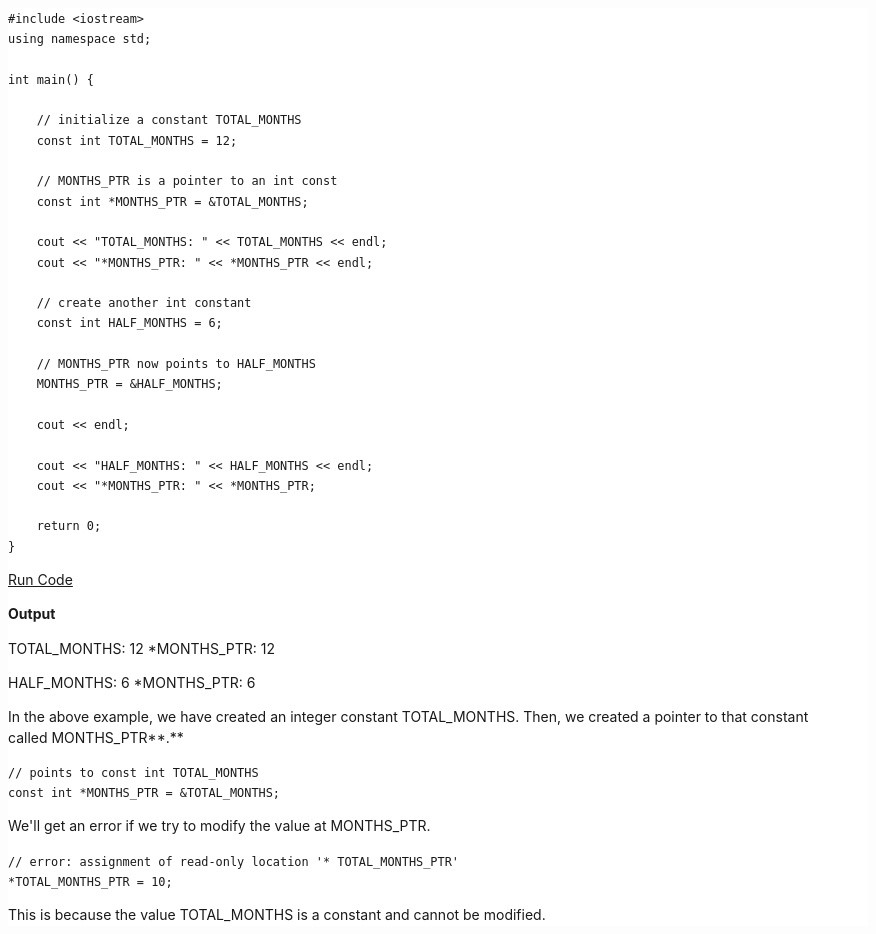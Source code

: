 ```
#include <iostream>
using namespace std;

int main() {

    // initialize a constant TOTAL_MONTHS  
    const int TOTAL_MONTHS = 12;
 
    // MONTHS_PTR is a pointer to an int const
    const int *MONTHS_PTR = &TOTAL_MONTHS;
  
    cout << "TOTAL_MONTHS: " << TOTAL_MONTHS << endl;
    cout << "*MONTHS_PTR: " << *MONTHS_PTR << endl;

    // create another int constant
    const int HALF_MONTHS = 6;

    // MONTHS_PTR now points to HALF_MONTHS
    MONTHS_PTR = &HALF_MONTHS;

    cout << endl;
  
    cout << "HALF_MONTHS: " << HALF_MONTHS << endl;
    cout << "*MONTHS_PTR: " << *MONTHS_PTR;

    return 0;
}
```

[Run Code](https://www.programiz.com/cpp-programming/online-compiler)

**Output**

TOTAL_MONTHS: 12
*MONTHS_PTR: 12

HALF_MONTHS: 6
*MONTHS_PTR: 6

In the above example, we have created an integer constant TOTAL_MONTHS. Then, we created a pointer to that constant called MONTHS_PTR**.**

```
// points to const int TOTAL_MONTHS
const int *MONTHS_PTR = &TOTAL_MONTHS;
```

We'll get an error if we try to modify the value at MONTHS_PTR.

```
// error: assignment of read-only location '* TOTAL_MONTHS_PTR'
*TOTAL_MONTHS_PTR = 10;
```

This is because the value TOTAL_MONTHS is a constant and cannot be modified.
